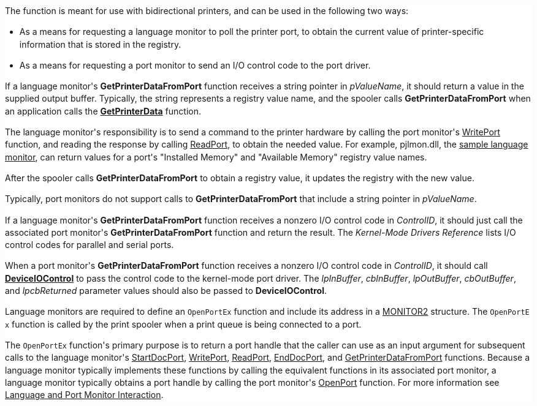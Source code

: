 The function is meant for use with bidirectional printers, and can be used in the following two ways:

- As a means for requesting a language monitor to poll the printer port, to obtain the current value of printer-specific information that is stored in the registry.

- As a means for requesting a port monitor to send an I/O control code to the port driver.

If a language monitor's **GetPrinterDataFromPort** function receives a string pointer in *pValueName*, it should return a value in the supplied output buffer. Typically, the string represents a registry value name, and the spooler calls **GetPrinterDataFromPort** when an application calls the [**GetPrinterData**](https://docs.microsoft.com/windows/win32/printdocs/getprinterdata) function.

The language monitor's responsibility is to send a command to the printer hardware by calling the port monitor's [WritePort](https://docs.microsoft.com/windows-hardware/drivers/ddi/winsplp/nf-winsplp-writeport) function, and reading the response by calling [ReadPort](https://docs.microsoft.com/windows-hardware/drivers/ddi/winsplp/nf-winsplp-readport), to obtain the needed value. For example, pjlmon.dll, the [sample language monitor](https://docs.microsoft.com/windows-hardware/drivers/print/sample-language-monitor), can return values for a port's "Installed Memory" and "Available Memory" registry value names.

After the spooler calls **GetPrinterDataFromPort** to obtain a registry value, it updates the registry with the new value.

Typically, port monitors do not support calls to **GetPrinterDataFromPort** that include a string pointer in *pValueName*.

If a language monitor's **GetPrinterDataFromPort** function receives a nonzero I/O control code in *ControlID*, it should just call the associated port monitor's **GetPrinterDataFromPort** function and return the result. The *Kernel-Mode Drivers Reference* lists I/O control codes for parallel and serial ports.

When a port monitor's **GetPrinterDataFromPort** function receives a nonzero I/O control code in *ControlID*, it should call [**DeviceIOControl**](https://docs.microsoft.com/windows/win32/api/ioapiset/nf-ioapiset-deviceiocontrol) to pass the control code to the kernel-mode port driver. The *lpInBuffer*, *cbInBuffer*, *lpOutBuffer*, *cbOutBuffer*, and *lpcbReturned* parameter values should also be passed to **DeviceIOControl**.

Language monitors are required to define an `OpenPortEx` function and include its address in a [MONITOR2](https://docs.microsoft.com/windows-hardware/drivers/ddi/winsplp/ns-winsplp-_monitor2) structure. The `OpenPortEx` function is called by the print spooler when a print queue is being connected to a port.

The `OpenPortEx` function's primary purpose is to return a port handle that the caller can use as an input argument for subsequent calls to the language monitor's [StartDocPort](https://docs.microsoft.com/previous-versions/ff562710(v=vs.85)), [WritePort](https://docs.microsoft.com/windows-hardware/drivers/ddi/winsplp/nf-winsplp-writeport), [ReadPort](https://docs.microsoft.com/windows-hardware/drivers/ddi/winsplp/nf-winsplp-readport), [EndDocPort](https://docs.microsoft.com/previous-versions/ff548742(v=vs.85)), and [GetPrinterDataFromPort](https://docs.microsoft.com/previous-versions/ff550506(v=vs.85)) functions. Because a language monitor typically implements these functions by calling the equivalent functions in its associated port monitor, a language monitor typically obtains a port handle by calling the port monitor's [OpenPort](https://docs.microsoft.com/windows-hardware/drivers/ddi/winsplp/nf-winsplp-openport) function. For more information see [Language and Port Monitor Interaction](https://docs.microsoft.com/windows-hardware/drivers/print/language-and-port-monitor-interaction).

